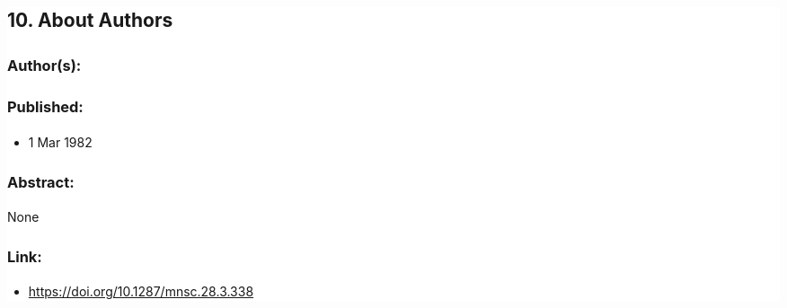 ## 10. About Authors
### Author(s):
### Published:
- 1 Mar 1982
### Abstract:
None
### Link:
- https://doi.org/10.1287/mnsc.28.3.338

